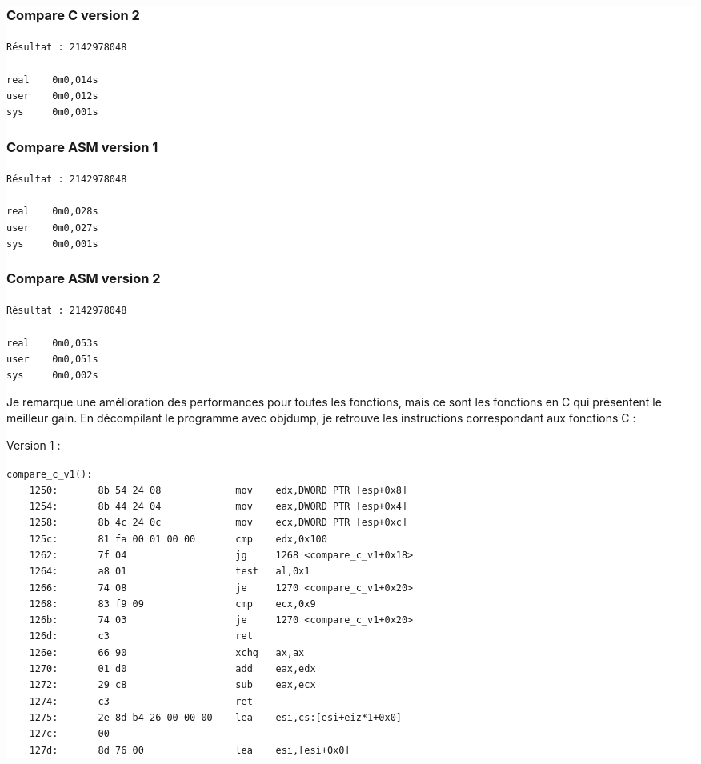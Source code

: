 ### Compare C version 2

```
Résultat : 2142978048

real    0m0,014s
user    0m0,012s
sys     0m0,001s
```

### Compare ASM version 1

```
Résultat : 2142978048

real    0m0,028s
user    0m0,027s
sys     0m0,001s
```

### Compare ASM version 2

```
Résultat : 2142978048

real    0m0,053s
user    0m0,051s
sys     0m0,002s
```

Je remarque une amélioration des performances pour toutes les fonctions, mais ce sont les fonctions en C qui présentent le meilleur gain. En décompilant le programme avec objdump, je retrouve les instructions correspondant aux fonctions C :

Version 1 :

```Assembly
compare_c_v1():
    1250:       8b 54 24 08             mov    edx,DWORD PTR [esp+0x8]
    1254:       8b 44 24 04             mov    eax,DWORD PTR [esp+0x4]
    1258:       8b 4c 24 0c             mov    ecx,DWORD PTR [esp+0xc]
    125c:       81 fa 00 01 00 00       cmp    edx,0x100
    1262:       7f 04                   jg     1268 <compare_c_v1+0x18>
    1264:       a8 01                   test   al,0x1
    1266:       74 08                   je     1270 <compare_c_v1+0x20>
    1268:       83 f9 09                cmp    ecx,0x9
    126b:       74 03                   je     1270 <compare_c_v1+0x20>
    126d:       c3                      ret
    126e:       66 90                   xchg   ax,ax
    1270:       01 d0                   add    eax,edx
    1272:       29 c8                   sub    eax,ecx
    1274:       c3                      ret
    1275:       2e 8d b4 26 00 00 00    lea    esi,cs:[esi+eiz*1+0x0]
    127c:       00 
    127d:       8d 76 00                lea    esi,[esi+0x0]
```
